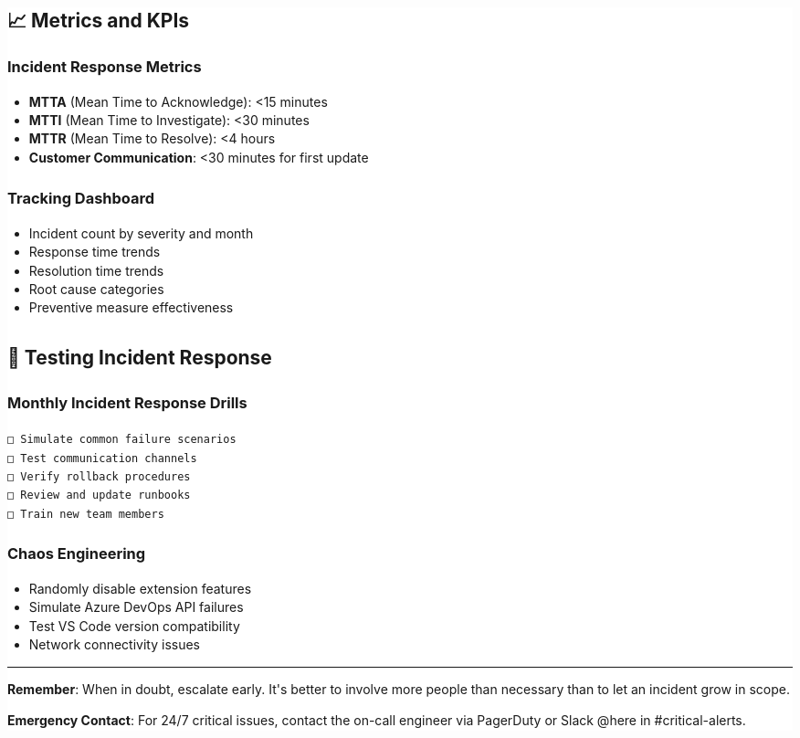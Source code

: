 ## 📈 Metrics and KPIs

### Incident Response Metrics
- **MTTA** (Mean Time to Acknowledge): <15 minutes
- **MTTI** (Mean Time to Investigate): <30 minutes
- **MTTR** (Mean Time to Resolve): <4 hours
- **Customer Communication**: <30 minutes for first update

### Tracking Dashboard
- Incident count by severity and month
- Response time trends
- Resolution time trends
- Root cause categories
- Preventive measure effectiveness

## 🧪 Testing Incident Response

### Monthly Incident Response Drills
```
□ Simulate common failure scenarios
□ Test communication channels
□ Verify rollback procedures
□ Review and update runbooks
□ Train new team members
```

### Chaos Engineering
- Randomly disable extension features
- Simulate Azure DevOps API failures
- Test VS Code version compatibility
- Network connectivity issues

---

**Remember**: When in doubt, escalate early. It's better to involve more people than necessary than to let an incident grow in scope.

**Emergency Contact**: For 24/7 critical issues, contact the on-call engineer via PagerDuty or Slack @here in #critical-alerts.